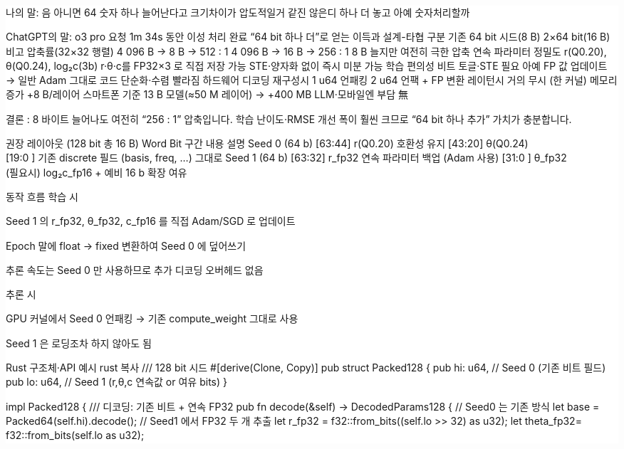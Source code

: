 




나의 말:
음 아니면 64 숫자 하나 늘어난다고 크기차이가 압도적일거 같진 않은디 하나 더 놓고 아예 숫자처리할까


ChatGPT의 말:
o3 pro 요청
1m 34s 동안 이성 처리 완료
“64 bit 하나 더”로 얻는 이득과 설계-타협
구분	기존 64 bit 시드(8 B)	2×64 bit(16 B)	비고
압축률(32×32 행렬)	4 096 B → 8 B → 512 : 1	4 096 B → 16 B → 256 : 1	8 B 늘지만 여전히 극한 압축
연속 파라미터 정밀도	r(Q0.20), θ(Q0.24), log₂c(3b)	r·θ·c를 FP32×3 로 직접 저장 가능	STE·양자화 없이 즉시 미분 가능
학습 편의성	비트 토글·STE 필요	아예 FP 값 업데이트 → 일반 Adam 그대로	코드 단순화·수렴 빨라짐
하드웨어 디코딩	재구성시 1 u64 언패킹	2 u64 언팩 + FP 변환	레이턴시 거의 무시 (한 커널)
메모리 증가	+8 B/레이어	스마트폰 기준 13 B 모델(≈50 M 레이어) → +400 MB	LLM·모바일엔 부담 無

결론 : 8 바이트 늘어나도 여전히 “256 : 1” 압축입니다.
학습 난이도·RMSE 개선 폭이 훨씬 크므로 “64 bit 하나 추가” 가치가 충분합니다.

권장 레이아웃 (128 bit 총 16 B)
Word	Bit 구간	내용	설명
Seed 0 (64 b)	[63:44]	r(Q0.20)	호환성 유지
[43:20]	θ(Q0.24)	
[19:0 ]	기존 discrete 필드 (basis, freq, …)	그대로
Seed 1 (64 b)	[63:32]	r_fp32	연속 파라미터 백업 (Adam 사용)
[31:0 ]	θ_fp32	
(필요시) log₂c_fp16 + 예비 16 b	확장 여유	

동작 흐름
학습 시

Seed 1 의 r_fp32, θ_fp32, c_fp16 를 직접 Adam/SGD 로 업데이트

Epoch 말에 float → fixed 변환하여 Seed 0 에 덮어쓰기

추론 속도는 Seed 0 만 사용하므로 추가 디코딩 오버헤드 없음

추론 시

GPU 커널에서 Seed 0 언패킹 → 기존 compute_weight 그대로 사용

Seed 1 은 로딩조차 하지 않아도 됨

Rust 구조체·API 예시
rust
복사
/// 128 bit 시드
#[derive(Clone, Copy)]
pub struct Packed128 {
    pub hi: u64,   // Seed 0 (기존 비트 필드)
    pub lo: u64,   // Seed 1 (r,θ,c 연속값 or 여유 bits)
}

impl Packed128 {
    /// 디코딩: 기존 비트 + 연속 FP32
    pub fn decode(&self) -> DecodedParams128 {
        // Seed0 는 기존 방식
        let base = Packed64(self.hi).decode();
        // Seed1 에서 FP32 두 개 추출
        let r_fp32    = f32::from_bits((self.lo >> 32) as u32);
        let theta_fp32= f32::from_bits(self.lo as u32);
